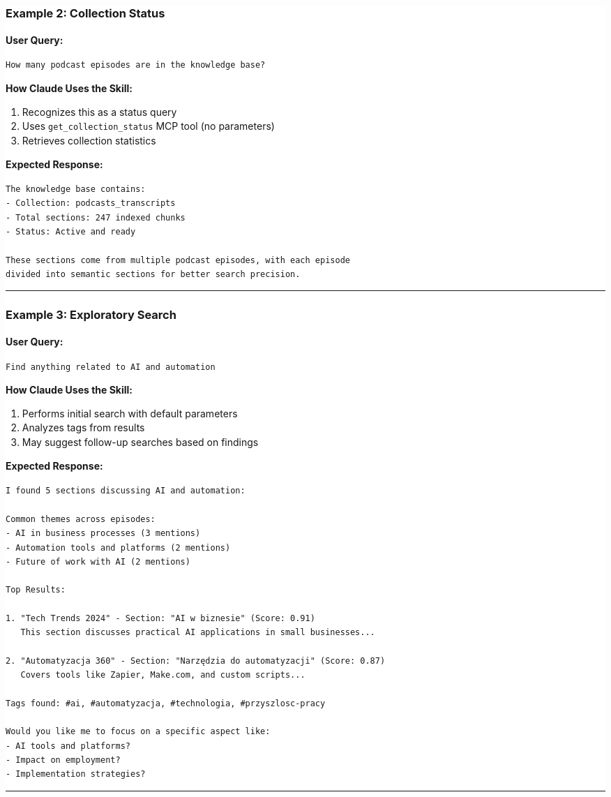 ### Example 2: Collection Status

**User Query:**
```
How many podcast episodes are in the knowledge base?
```

**How Claude Uses the Skill:**

1. Recognizes this as a status query
2. Uses `get_collection_status` MCP tool (no parameters)
3. Retrieves collection statistics

**Expected Response:**
```
The knowledge base contains:
- Collection: podcasts_transcripts
- Total sections: 247 indexed chunks
- Status: Active and ready

These sections come from multiple podcast episodes, with each episode
divided into semantic sections for better search precision.
```

---

### Example 3: Exploratory Search

**User Query:**
```
Find anything related to AI and automation
```

**How Claude Uses the Skill:**

1. Performs initial search with default parameters
2. Analyzes tags from results
3. May suggest follow-up searches based on findings

**Expected Response:**
```
I found 5 sections discussing AI and automation:

Common themes across episodes:
- AI in business processes (3 mentions)
- Automation tools and platforms (2 mentions)
- Future of work with AI (2 mentions)

Top Results:

1. "Tech Trends 2024" - Section: "AI w biznesie" (Score: 0.91)
   This section discusses practical AI applications in small businesses...

2. "Automatyzacja 360" - Section: "Narzędzia do automatyzacji" (Score: 0.87)
   Covers tools like Zapier, Make.com, and custom scripts...

Tags found: #ai, #automatyzacja, #technologia, #przyszlosc-pracy

Would you like me to focus on a specific aspect like:
- AI tools and platforms?
- Impact on employment?
- Implementation strategies?
```

---